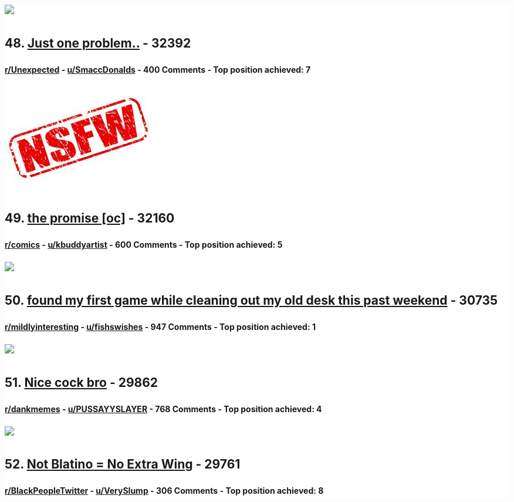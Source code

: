 <a href="https://v.redd.it/eyv7nlpnbhl71"><img src="https://a.thumbs.redditmedia.com/E16wUdCC-p4fYH7B7Z_m92q3uDyjqDV2ivbuOADS5K0.jpg"></img></a>

## 48. [Just one problem..](http://reddit.com/r/Unexpected/comments/phnwo9/just_one_problem/) - 32392
#### [r/Unexpected](http://reddit.com/r/Unexpected) - [u/SmaccDonalds](http://reddit.com/u/SmaccDonalds) - 400 Comments - Top position achieved: 7

<a href="https://v.redd.it/8bd405ve8gl71"><img src="https://github.com/mgerb/top-of-reddit/raw/master/nsfw.jpg"></img></a>

## 49. [the promise [oc]](http://reddit.com/r/comics/comments/phy4d0/the_promise_oc/) - 32160
#### [r/comics](http://reddit.com/r/comics) - [u/kbuddyartist](http://reddit.com/u/kbuddyartist) - 600 Comments - Top position achieved: 5

<a href="https://i.redd.it/eiyi0sf6hjl71.jpg"><img src="https://b.thumbs.redditmedia.com/MK7YeDTWWSg6PuDidOiB5HBaeU98Ata9PhG5wizuAVc.jpg"></img></a>

## 50. [found my first game while cleaning out my old desk this past weekend](http://reddit.com/r/mildlyinteresting/comments/phm731/found_my_first_game_while_cleaning_out_my_old/) - 30735
#### [r/mildlyinteresting](http://reddit.com/r/mildlyinteresting) - [u/fishswishes](http://reddit.com/u/fishswishes) - 947 Comments - Top position achieved: 1

<a href="https://i.redd.it/w8tm57rigfl71.jpg"><img src="https://b.thumbs.redditmedia.com/OKG6NFz4nie5JU36lfKzVq-N1k0Ubu6jWKpKfxjdJrc.jpg"></img></a>

## 51. [Nice cock bro](http://reddit.com/r/dankmemes/comments/php9jl/nice_cock_bro/) - 29862
#### [r/dankmemes](http://reddit.com/r/dankmemes) - [u/PUSSAYYSLAYER](http://reddit.com/u/PUSSAYYSLAYER) - 768 Comments - Top position achieved: 4

<a href="https://i.redd.it/8r8fh2ivtgl71.gif"><img src="https://b.thumbs.redditmedia.com/dEuD-NkP1MC22b-Guf25AjUGPD1wwz84yQagajcz3As.jpg"></img></a>

## 52. [Not Blatino = No Extra Wing](http://reddit.com/r/BlackPeopleTwitter/comments/phx4fy/not_blatino_no_extra_wing/) - 29761
#### [r/BlackPeopleTwitter](http://reddit.com/r/BlackPeopleTwitter) - [u/VerySlump](http://reddit.com/u/VerySlump) - 306 Comments - Top position achieved: 8

